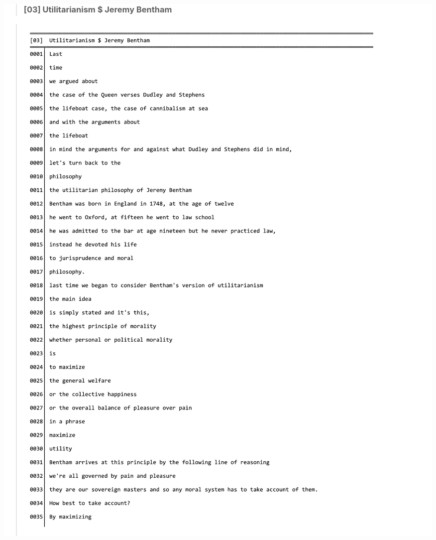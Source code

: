 > ### [03] Utilitarianism $ Jeremy Bentham

> ![max-width:100%; max-height:80vh;](resources/[03]_Utilitarianism$Jeremy_Bentham.pdf)
